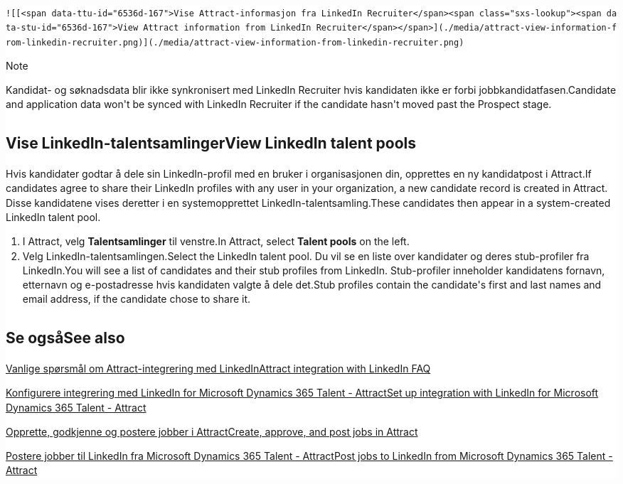     ![[<span data-ttu-id="6536d-167">Vise Attract-informasjon fra LinkedIn Recruiter</span><span class="sxs-lookup"><span data-stu-id="6536d-167">View Attract information from LinkedIn Recruiter</span></span>](./media/attract-view-information-from-linkedin-recruiter.png)](./media/attract-view-information-from-linkedin-recruiter.png)

> [!NOTE]
> <span data-ttu-id="6536d-168">Kandidat- og søknadsdata blir ikke synkronisert med LinkedIn Recruiter hvis kandidaten ikke er forbi jobbkandidatfasen.</span><span class="sxs-lookup"><span data-stu-id="6536d-168">Candidate and application data won't be synced with LinkedIn Recruiter if the candidate hasn't moved past the Prospect stage.</span></span>

## <a name="view-linkedin-talent-pools"></a><span data-ttu-id="6536d-169">Vise LinkedIn-talentsamlinger</span><span class="sxs-lookup"><span data-stu-id="6536d-169">View LinkedIn talent pools</span></span>

<span data-ttu-id="6536d-170">Hvis kandidater godtar å dele sin LinkedIn-profil med en bruker i organisasjonen din, opprettes en ny kandidatpost i Attract.</span><span class="sxs-lookup"><span data-stu-id="6536d-170">If candidates agree to share their LinkedIn profiles with any user in your organization, a new candidate record is created in Attract.</span></span> <span data-ttu-id="6536d-171">Disse kandidatene vises deretter i en systemopprettet LinkedIn-talentsamling.</span><span class="sxs-lookup"><span data-stu-id="6536d-171">These candidates then appear in a system-created LinkedIn talent pool.</span></span>

1. <span data-ttu-id="6536d-172">I Attract, velg **Talentsamlinger** til venstre.</span><span class="sxs-lookup"><span data-stu-id="6536d-172">In Attract, select **Talent pools** on the left.</span></span>
2. <span data-ttu-id="6536d-173">Velg LinkedIn-talentsamlingen.</span><span class="sxs-lookup"><span data-stu-id="6536d-173">Select the LinkedIn talent pool.</span></span> <span data-ttu-id="6536d-174">Du vil se en liste over kandidater og deres stub-profiler fra LinkedIn.</span><span class="sxs-lookup"><span data-stu-id="6536d-174">You will see a list of candidates and their stub profiles from LinkedIn.</span></span> <span data-ttu-id="6536d-175">Stub-profiler inneholder kandidatens fornavn, etternavn og e-postadresse hvis kandidaten valgte å dele det.</span><span class="sxs-lookup"><span data-stu-id="6536d-175">Stub profiles contain the candidate's first and last names and email address, if the candidate chose to share it.</span></span>

## <a name="see-also"></a><span data-ttu-id="6536d-176">Se også</span><span class="sxs-lookup"><span data-stu-id="6536d-176">See also</span></span>

[<span data-ttu-id="6536d-177">Vanlige spørsmål om Attract-integrering med LinkedIn</span><span class="sxs-lookup"><span data-stu-id="6536d-177">Attract integration with LinkedIn FAQ</span></span>](./attract-linkedin-faq.md)

[<span data-ttu-id="6536d-178">Konfigurere integrering med LinkedIn for Microsoft Dynamics 365 Talent - Attract</span><span class="sxs-lookup"><span data-stu-id="6536d-178">Set up integration with LinkedIn for Microsoft Dynamics 365 Talent - Attract</span></span>](./attract-admin-linkedin.md)

[<span data-ttu-id="6536d-179">Opprette, godkjenne og postere jobber i Attract</span><span class="sxs-lookup"><span data-stu-id="6536d-179">Create, approve, and post jobs in Attract</span></span>](./creating-jobs-attract.md)

[<span data-ttu-id="6536d-180">Postere jobber til LinkedIn fra Microsoft Dynamics 365 Talent - Attract</span><span class="sxs-lookup"><span data-stu-id="6536d-180">Post jobs to LinkedIn from Microsoft Dynamics 365 Talent - Attract</span></span>](./attract-post-jobs-to-linkedin.md)
